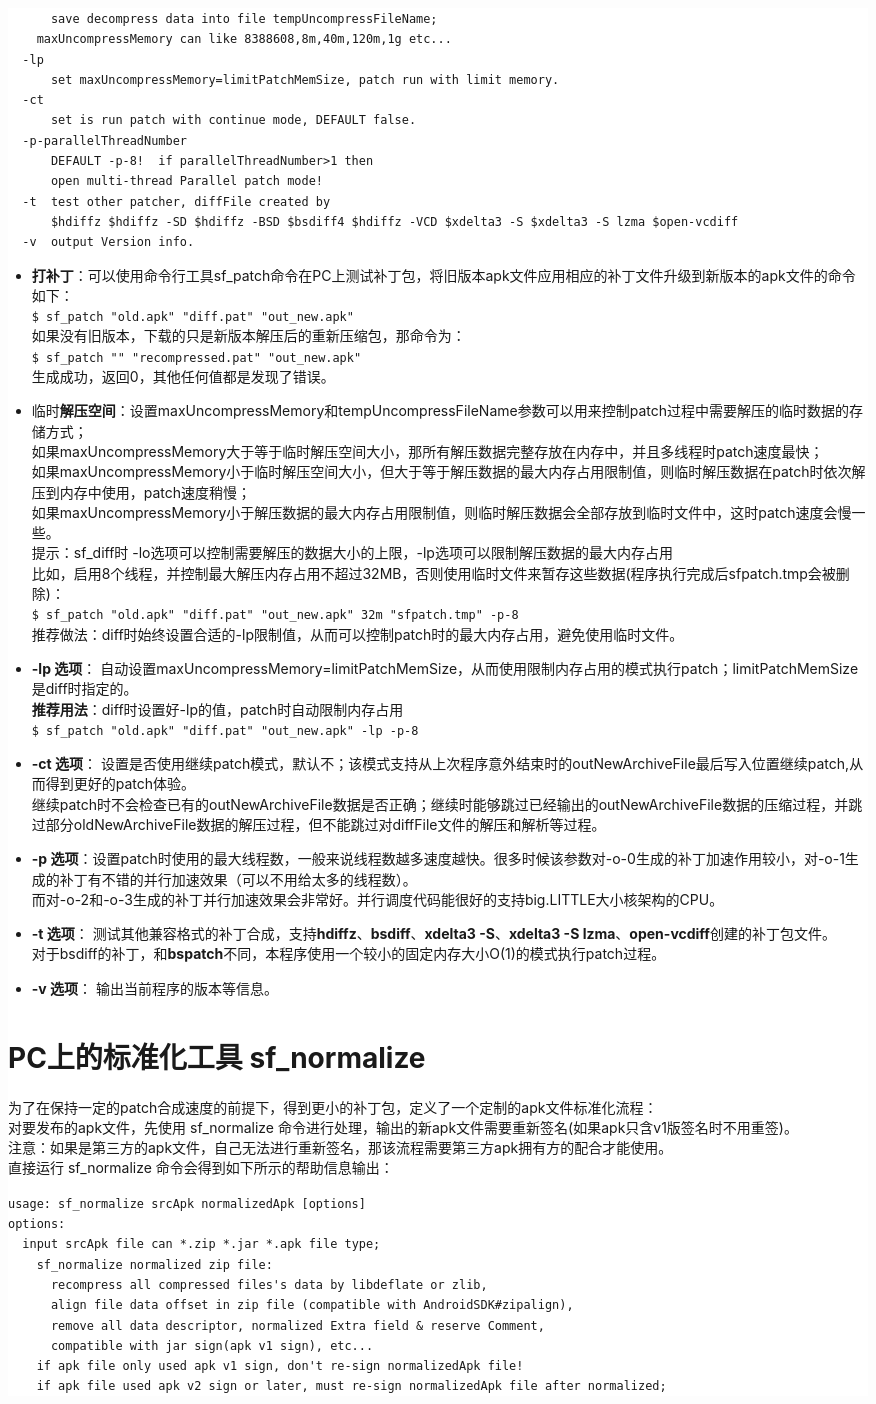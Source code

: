 ```
      save decompress data into file tempUncompressFileName;
    maxUncompressMemory can like 8388608,8m,40m,120m,1g etc...
  -lp
      set maxUncompressMemory=limitPatchMemSize, patch run with limit memory.
  -ct
      set is run patch with continue mode, DEFAULT false.
  -p-parallelThreadNumber
      DEFAULT -p-8!  if parallelThreadNumber>1 then
      open multi-thread Parallel patch mode!
  -t  test other patcher, diffFile created by
      $hdiffz $hdiffz -SD $hdiffz -BSD $bsdiff4 $hdiffz -VCD $xdelta3 -S $xdelta3 -S lzma $open-vcdiff
  -v  output Version info.
```

* **打补丁**：可以使用命令行工具sf_patch命令在PC上测试补丁包，将旧版本apk文件应用相应的补丁文件升级到新版本的apk文件的命令如下：  
`$ sf_patch "old.apk" "diff.pat" "out_new.apk"`   
如果没有旧版本，下载的只是新版本解压后的重新压缩包，那命令为：   
`$ sf_patch "" "recompressed.pat" "out_new.apk"`   
 生成成功，返回0，其他任何值都是发现了错误。   

* 临时**解压空间**：设置maxUncompressMemory和tempUncompressFileName参数可以用来控制patch过程中需要解压的临时数据的存储方式；   
如果maxUncompressMemory大于等于临时解压空间大小，那所有解压数据完整存放在内存中，并且多线程时patch速度最快；   
如果maxUncompressMemory小于临时解压空间大小，但大于等于解压数据的最大内存占用限制值，则临时解压数据在patch时依次解压到内存中使用，patch速度稍慢；   
如果maxUncompressMemory小于解压数据的最大内存占用限制值，则临时解压数据会全部存放到临时文件中，这时patch速度会慢一些。   
提示：sf_diff时 -lo选项可以控制需要解压的数据大小的上限，-lp选项可以限制解压数据的最大内存占用   
比如，启用8个线程，并控制最大解压内存占用不超过32MB，否则使用临时文件来暂存这些数据(程序执行完成后sfpatch.tmp会被删除)：   
`$ sf_patch "old.apk" "diff.pat" "out_new.apk" 32m "sfpatch.tmp" -p-8`   
推荐做法：diff时始终设置合适的-lp限制值，从而可以控制patch时的最大内存占用，避免使用临时文件。

* **-lp 选项**： 自动设置maxUncompressMemory=limitPatchMemSize，从而使用限制内存占用的模式执行patch；limitPatchMemSize是diff时指定的。   
**推荐用法**：diff时设置好-lp的值，patch时自动限制内存占用    
`$ sf_patch "old.apk" "diff.pat" "out_new.apk" -lp -p-8`   

* **-ct 选项**： 设置是否使用继续patch模式，默认不；该模式支持从上次程序意外结束时的outNewArchiveFile最后写入位置继续patch,从而得到更好的patch体验。   
继续patch时不会检查已有的outNewArchiveFile数据是否正确；继续时能够跳过已经输出的outNewArchiveFile数据的压缩过程，并跳过部分oldNewArchiveFile数据的解压过程，但不能跳过对diffFile文件的解压和解析等过程。

* **-p 选项**：设置patch时使用的最大线程数，一般来说线程数越多速度越快。很多时候该参数对-o-0生成的补丁加速作用较小，对-o-1生成的补丁有不错的并行加速效果（可以不用给太多的线程数）。   
而对-o-2和-o-3生成的补丁并行加速效果会非常好。并行调度代码能很好的支持big.LITTLE大小核架构的CPU。

* **-t 选项**： 测试其他兼容格式的补丁合成，支持**hdiffz**、**bsdiff**、**xdelta3 -S**、**xdelta3 -S lzma**、**open-vcdiff**创建的补丁包文件。   
对于bsdiff的补丁，和**bspatch**不同，本程序使用一个较小的固定内存大小O(1)的模式执行patch过程。

* **-v 选项**： 输出当前程序的版本等信息。 
   

# PC上的标准化工具 sf_normalize
为了在保持一定的patch合成速度的前提下，得到更小的补丁包，定义了一个定制的apk文件标准化流程：   
对要发布的apk文件，先使用 sf_normalize 命令进行处理，输出的新apk文件需要重新签名(如果apk只含v1版签名时不用重签)。   
注意：如果是第三方的apk文件，自己无法进行重新签名，那该流程需要第三方apk拥有方的配合才能使用。   
直接运行 sf_normalize 命令会得到如下所示的帮助信息输出：
```
usage: sf_normalize srcApk normalizedApk [options]
options:
  input srcApk file can *.zip *.jar *.apk file type;
    sf_normalize normalized zip file:
      recompress all compressed files's data by libdeflate or zlib,
      align file data offset in zip file (compatible with AndroidSDK#zipalign),
      remove all data descriptor, normalized Extra field & reserve Comment,
      compatible with jar sign(apk v1 sign), etc...
    if apk file only used apk v1 sign, don't re-sign normalizedApk file!
    if apk file used apk v2 sign or later, must re-sign normalizedApk file after normalized;
```